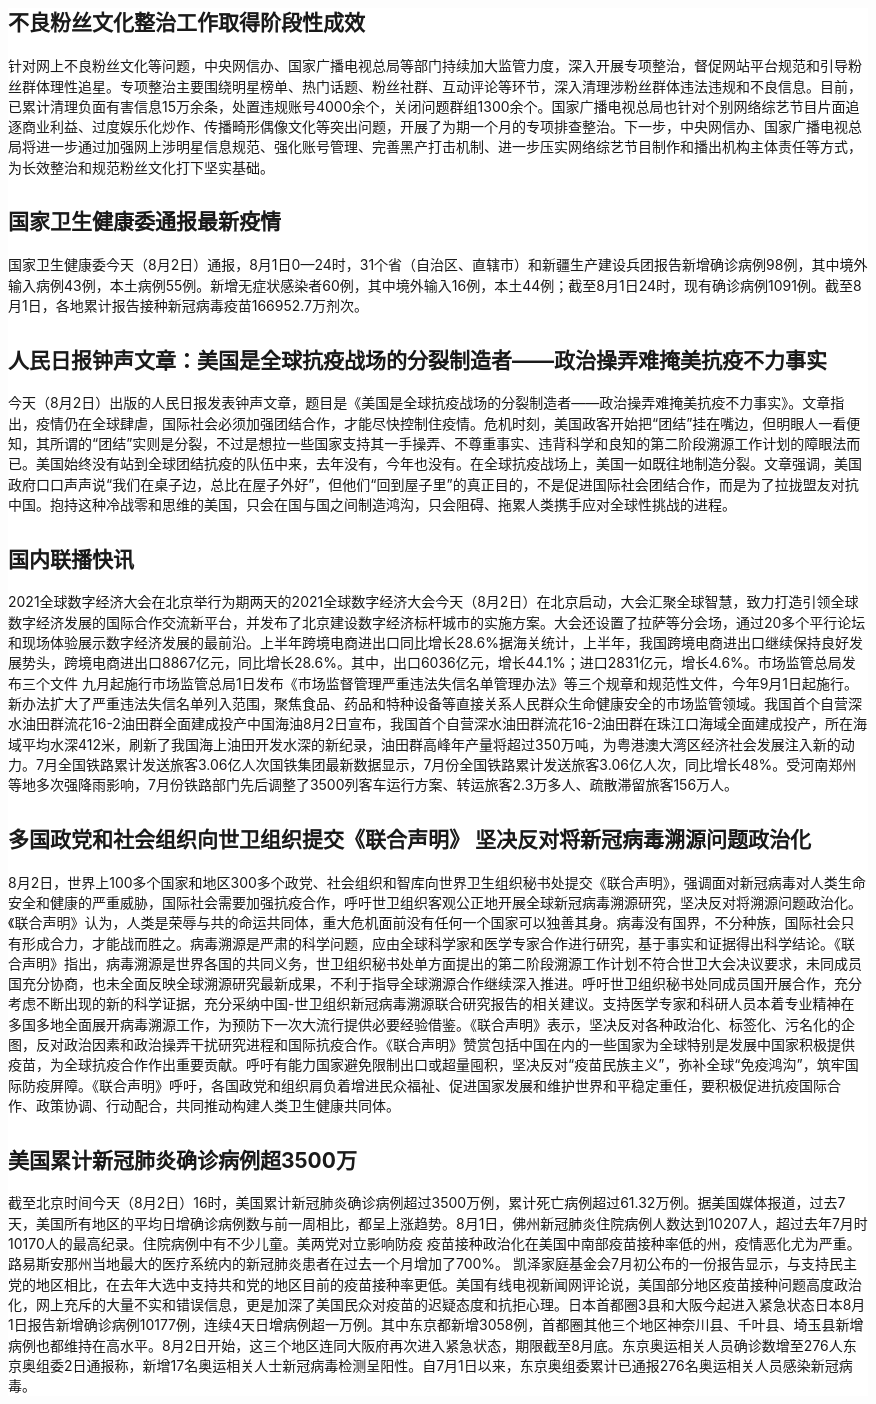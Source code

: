 
## 不良粉丝文化整治工作取得阶段性成效


针对网上不良粉丝文化等问题，中央网信办、国家广播电视总局等部门持续加大监管力度，深入开展专项整治，督促网站平台规范和引导粉丝群体理性追星。专项整治主要围绕明星榜单、热门话题、粉丝社群、互动评论等环节，深入清理涉粉丝群体违法违规和不良信息。目前，已累计清理负面有害信息15万余条，处置违规账号4000余个，关闭问题群组1300余个。国家广播电视总局也针对个别网络综艺节目片面追逐商业利益、过度娱乐化炒作、传播畸形偶像文化等突出问题，开展了为期一个月的专项排查整治。下一步，中央网信办、国家广播电视总局将进一步通过加强网上涉明星信息规范、强化账号管理、完善黑产打击机制、进一步压实网络综艺节目制作和播出机构主体责任等方式，为长效整治和规范粉丝文化打下坚实基础。


## 国家卫生健康委通报最新疫情


国家卫生健康委今天（8月2日）通报，8月1日0—24时，31个省（自治区、直辖市）和新疆生产建设兵团报告新增确诊病例98例，其中境外输入病例43例，本土病例55例。新增无症状感染者60例，其中境外输入16例，本土44例；截至8月1日24时，现有确诊病例1091例。截至8月1日，各地累计报告接种新冠病毒疫苗166952.7万剂次。


## 人民日报钟声文章：美国是全球抗疫战场的分裂制造者——政治操弄难掩美抗疫不力事实


今天（8月2日）出版的人民日报发表钟声文章，题目是《美国是全球抗疫战场的分裂制造者——政治操弄难掩美抗疫不力事实》。文章指出，疫情仍在全球肆虐，国际社会必须加强团结合作，才能尽快控制住疫情。危机时刻，美国政客开始把“团结”挂在嘴边，但明眼人一看便知，其所谓的“团结”实则是分裂，不过是想拉一些国家支持其一手操弄、不尊重事实、违背科学和良知的第二阶段溯源工作计划的障眼法而已。美国始终没有站到全球团结抗疫的队伍中来，去年没有，今年也没有。在全球抗疫战场上，美国一如既往地制造分裂。文章强调，美国政府口口声声说“我们在桌子边，总比在屋子外好”，但他们“回到屋子里”的真正目的，不是促进国际社会团结合作，而是为了拉拢盟友对抗中国。抱持这种冷战零和思维的美国，只会在国与国之间制造鸿沟，只会阻碍、拖累人类携手应对全球性挑战的进程。


## 国内联播快讯


2021全球数字经济大会在北京举行为期两天的2021全球数字经济大会今天（8月2日）在北京启动，大会汇聚全球智慧，致力打造引领全球数字经济发展的国际合作交流新平台，并发布了北京建设数字经济标杆城市的实施方案。大会还设置了拉萨等分会场，通过20多个平行论坛和现场体验展示数字经济发展的最前沿。上半年跨境电商进出口同比增长28.6%据海关统计，上半年，我国跨境电商进出口继续保持良好发展势头，跨境电商进出口8867亿元，同比增长28.6%。其中，出口6036亿元，增长44.1%；进口2831亿元，增长4.6%。市场监管总局发布三个文件 九月起施行市场监管总局1日发布《市场监督管理严重违法失信名单管理办法》等三个规章和规范性文件，今年9月1日起施行。新办法扩大了严重违法失信名单列入范围，聚焦食品、药品和特种设备等直接关系人民群众生命健康安全的市场监管领域。我国首个自营深水油田群流花16-2油田群全面建成投产中国海油8月2日宣布，我国首个自营深水油田群流花16-2油田群在珠江口海域全面建成投产，所在海域平均水深412米，刷新了我国海上油田开发水深的新纪录，油田群高峰年产量将超过350万吨，为粤港澳大湾区经济社会发展注入新的动力。7月全国铁路累计发送旅客3.06亿人次国铁集团最新数据显示，7月份全国铁路累计发送旅客3.06亿人次，同比增长48%。受河南郑州等地多次强降雨影响，7月份铁路部门先后调整了3500列客车运行方案、转运旅客2.3万多人、疏散滞留旅客156万人。


## 多国政党和社会组织向世卫组织提交《联合声明》 坚决反对将新冠病毒溯源问题政治化


8月2日，世界上100多个国家和地区300多个政党、社会组织和智库向世界卫生组织秘书处提交《联合声明》，强调面对新冠病毒对人类生命安全和健康的严重威胁，国际社会需要加强抗疫合作，呼吁世卫组织客观公正地开展全球新冠病毒溯源研究，坚决反对将溯源问题政治化。《联合声明》认为，人类是荣辱与共的命运共同体，重大危机面前没有任何一个国家可以独善其身。病毒没有国界，不分种族，国际社会只有形成合力，才能战而胜之。病毒溯源是严肃的科学问题，应由全球科学家和医学专家合作进行研究，基于事实和证据得出科学结论。《联合声明》指出，病毒溯源是世界各国的共同义务，世卫组织秘书处单方面提出的第二阶段溯源工作计划不符合世卫大会决议要求，未同成员国充分协商，也未全面反映全球溯源研究最新成果，不利于指导全球溯源合作继续深入推进。呼吁世卫组织秘书处同成员国开展合作，充分考虑不断出现的新的科学证据，充分采纳中国-世卫组织新冠病毒溯源联合研究报告的相关建议。支持医学专家和科研人员本着专业精神在多国多地全面展开病毒溯源工作，为预防下一次大流行提供必要经验借鉴。《联合声明》表示，坚决反对各种政治化、标签化、污名化的企图，反对政治因素和政治操弄干扰研究进程和国际抗疫合作。《联合声明》赞赏包括中国在内的一些国家为全球特别是发展中国家积极提供疫苗，为全球抗疫合作作出重要贡献。呼吁有能力国家避免限制出口或超量囤积，坚决反对“疫苗民族主义”，弥补全球“免疫鸿沟”，筑牢国际防疫屏障。《联合声明》呼吁，各国政党和组织肩负着增进民众福祉、促进国家发展和维护世界和平稳定重任，要积极促进抗疫国际合作、政策协调、行动配合，共同推动构建人类卫生健康共同体。


## 美国累计新冠肺炎确诊病例超3500万


截至北京时间今天（8月2日）16时，美国累计新冠肺炎确诊病例超过3500万例，累计死亡病例超过61.32万例。据美国媒体报道，过去7天，美国所有地区的平均日增确诊病例数与前一周相比，都呈上涨趋势。8月1日，佛州新冠肺炎住院病例人数达到10207人，超过去年7月时10170人的最高纪录。住院病例中有不少儿童。美两党对立影响防疫 疫苗接种政治化在美国中南部疫苗接种率低的州，疫情恶化尤为严重。路易斯安那州当地最大的医疗系统内的新冠肺炎患者在过去一个月增加了700%。 凯泽家庭基金会7月初公布的一份报告显示，与支持民主党的地区相比，在去年大选中支持共和党的地区目前的疫苗接种率更低。美国有线电视新闻网评论说，美国部分地区疫苗接种问题高度政治化，网上充斥的大量不实和错误信息，更是加深了美国民众对疫苗的迟疑态度和抗拒心理。日本首都圈3县和大阪今起进入紧急状态日本8月1日报告新增确诊病例10177例，连续4天日增病例超一万例。其中东京都新增3058例，首都圈其他三个地区神奈川县、千叶县、埼玉县新增病例也都维持在高水平。8月2日开始，这三个地区连同大阪府再次进入紧急状态，期限截至8月底。东京奥运相关人员确诊数增至276人东京奥组委2日通报称，新增17名奥运相关人士新冠病毒检测呈阳性。自7月1日以来，东京奥组委累计已通报276名奥运相关人员感染新冠病毒。
